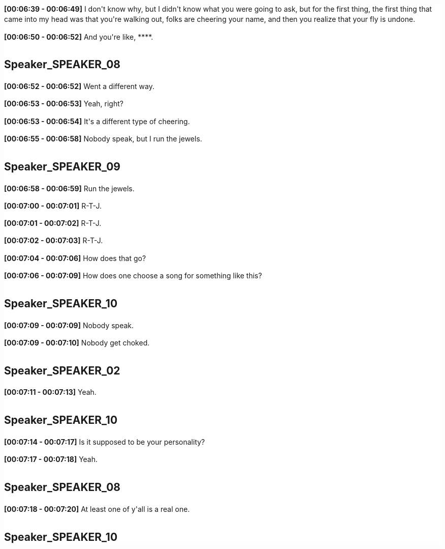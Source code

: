 **[00:06:39 - 00:06:49]** I don't know why, but I didn't know what you were going to ask, but for the first thing, the first thing that came into my head was that you're walking out, folks are cheering your name, and then you realize that your fly is undone.

**[00:06:50 - 00:06:52]** And you're like, ****.


## Speaker_SPEAKER_08

**[00:06:52 - 00:06:52]** Went a different way.

**[00:06:53 - 00:06:53]** Yeah, right?

**[00:06:53 - 00:06:54]** It's a different type of cheering.

**[00:06:55 - 00:06:58]** Nobody speak, but I run the jewels.


## Speaker_SPEAKER_09

**[00:06:58 - 00:06:59]** Run the jewels.

**[00:07:00 - 00:07:01]** R-T-J.

**[00:07:01 - 00:07:02]** R-T-J.

**[00:07:02 - 00:07:03]** R-T-J.

**[00:07:04 - 00:07:06]** How does that go?

**[00:07:06 - 00:07:09]** How does one choose a song for something like this?


## Speaker_SPEAKER_10

**[00:07:09 - 00:07:09]** Nobody speak.

**[00:07:09 - 00:07:10]** Nobody get choked.


## Speaker_SPEAKER_02

**[00:07:11 - 00:07:13]** Yeah.


## Speaker_SPEAKER_10

**[00:07:14 - 00:07:17]** Is it supposed to be your personality?

**[00:07:17 - 00:07:18]** Yeah.


## Speaker_SPEAKER_08

**[00:07:18 - 00:07:20]** At least one of y'all is a real one.


## Speaker_SPEAKER_10
